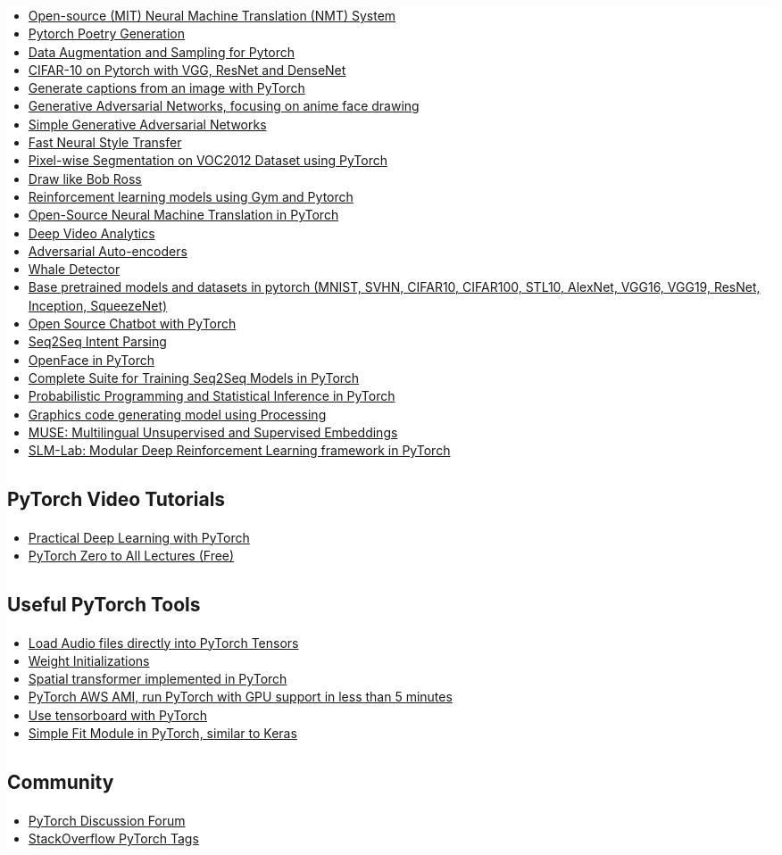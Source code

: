 - [Open-source (MIT) Neural Machine Translation (NMT) System](https://github.com/OpenNMT/OpenNMT-py)
- [Pytorch Poetry Generation](https://github.com/jhave/pytorch-poetry-generation)
- [Data Augmentation and Sampling for Pytorch](https://github.com/ncullen93/torchsample)
- [CIFAR-10 on Pytorch with VGG, ResNet and DenseNet](https://github.com/kuangliu/pytorch-cifar)
- [Generate captions from an image with PyTorch](https://github.com/eladhoffer/captionGen)
- [Generative Adversarial Networks, focusing on anime face drawing](https://github.com/jayleicn/animeGAN)
- [Simple Generative Adversarial Networks](https://github.com/mailmahee/pytorch-generative-adversarial-networks)
- [Fast Neural Style Transfer](https://github.com/darkstar112358/fast-neural-style)
- [Pixel-wise Segmentation on VOC2012 Dataset using PyTorch](https://github.com/bodokaiser/piwise)
- [Draw like Bob Ross](https://github.com/kendricktan/drawlikebobross)
- [Reinforcement learning models using Gym and Pytorch](https://github.com/jingweiz/pytorch-rl)
- [Open-Source Neural Machine Translation in PyTorch](https://github.com/OpenNMT/OpenNMT-py)
- [Deep Video Analytics](https://github.com/AKSHAYUBHAT/DeepVideoAnalytics)
- [Adversarial Auto-encoders](https://github.com/fducau/AAE_pytorch)
- [Whale Detector](https://github.com/TarinZ/whale-detector)
- [Base pretrained models and datasets in pytorch (MNIST, SVHN, CIFAR10, CIFAR100, STL10, AlexNet, VGG16, VGG19, ResNet, Inception, SqueezeNet)](https://github.com/aaron-xichen/pytorch-playground)
- [Open Source Chatbot with PyTorch](https://github.com/jinfagang/pytorch_chatbot)
- [Seq2Seq Intent Parsing](https://github.com/spro/pytorch-seq2seq-intent-parsing)
- [OpenFace in PyTorch](https://github.com/thnkim/OpenFacePytorch)
- [Complete Suite for Training Seq2Seq Models in PyTorch](https://github.com/eladhoffer/seq2seq.pytorch)
- [Probabilistic Programming and Statistical Inference in PyTorch](https://github.com/stepelu/ptstat)
- [Graphics code generating model using Processing](https://github.com/jtoy/sketchnet)
- [MUSE: Multilingual Unsupervised and Supervised Embeddings](https://github.com/facebookresearch/MUSE)
- [SLM-Lab: Modular Deep Reinforcement Learning framework in PyTorch](https://github.com/kengz/SLM-Lab)

## PyTorch Video Tutorials
- [Practical Deep Learning with PyTorch](https://www.udemy.com/practical-deep-learning-with-pytorch/?couponCode=DEEPWIZARD)
- [PyTorch Zero to All Lectures (Free)](http://bit.ly/PyTorchVideo)

## Useful PyTorch Tools
- [Load Audio files directly into PyTorch Tensors](https://github.com/pytorch/audio)
- [Weight Initializations](https://github.com/pytorch/pytorch/blob/master/torch/nn/init.py)
- [Spatial transformer implemented in PyTorch](https://github.com/fxia22/stn.pytorch)
- [PyTorch AWS AMI, run PyTorch with GPU support in less than 5 minutes](https://github.com/ritchieng/dlami)
- [Use tensorboard with PyTorch](https://github.com/lanpa/tensorboard-pytorch)
- [Simple Fit Module in PyTorch, similar to Keras](https://github.com/henryre/pytorch-fitmodule)

## Community
- [PyTorch Discussion Forum](https://discuss.pytorch.org/)
- [StackOverflow PyTorch Tags](http://stackoverflow.com/questions/tagged/pytorch)
